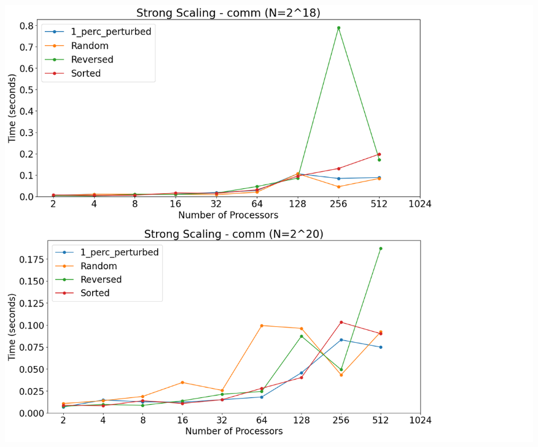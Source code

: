 <img src="Graphs/bitonic_sort/strong_scaling/comm_18.png" width="700">
<img src="Graphs/bitonic_sort/strong_scaling/comm_20.png" width="700">